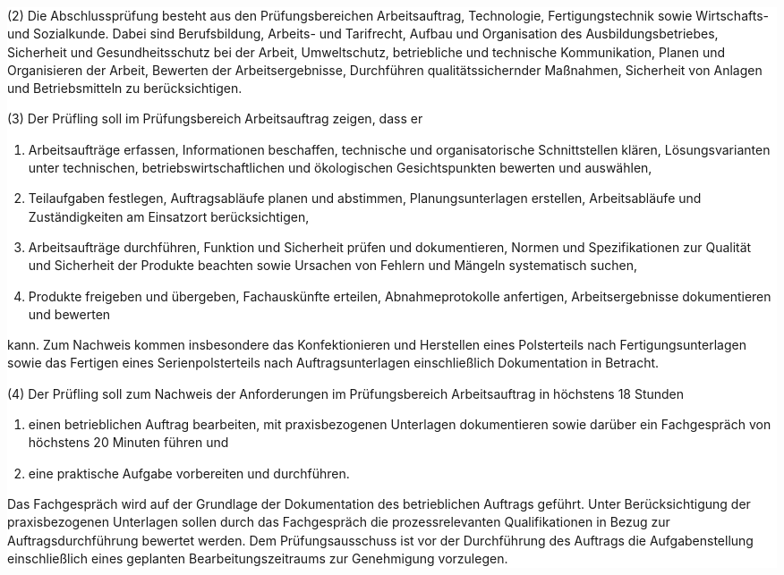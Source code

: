 (2) Die Abschlussprüfung besteht aus den Prüfungsbereichen
Arbeitsauftrag, Technologie, Fertigungstechnik sowie Wirtschafts- und
Sozialkunde. Dabei sind Berufsbildung, Arbeits- und Tarifrecht, Aufbau
und Organisation des Ausbildungsbetriebes, Sicherheit und
Gesundheitsschutz bei der Arbeit, Umweltschutz, betriebliche und
technische Kommunikation, Planen und Organisieren der Arbeit, Bewerten
der Arbeitsergebnisse, Durchführen qualitätssichernder Maßnahmen,
Sicherheit von Anlagen und Betriebsmitteln zu berücksichtigen.

(3) Der Prüfling soll im Prüfungsbereich Arbeitsauftrag zeigen, dass
er

1.  Arbeitsaufträge erfassen, Informationen beschaffen, technische und
    organisatorische Schnittstellen klären, Lösungsvarianten unter
    technischen, betriebswirtschaftlichen und ökologischen Gesichtspunkten
    bewerten und auswählen,


2.  Teilaufgaben festlegen, Auftragsabläufe planen und abstimmen,
    Planungsunterlagen erstellen, Arbeitsabläufe und Zuständigkeiten am
    Einsatzort berücksichtigen,


3.  Arbeitsaufträge durchführen, Funktion und Sicherheit prüfen und
    dokumentieren, Normen und Spezifikationen zur Qualität und Sicherheit
    der Produkte beachten sowie Ursachen von Fehlern und Mängeln
    systematisch suchen,


4.  Produkte freigeben und übergeben, Fachauskünfte erteilen,
    Abnahmeprotokolle anfertigen, Arbeitsergebnisse dokumentieren und
    bewerten



kann. Zum Nachweis kommen insbesondere das Konfektionieren und
Herstellen eines Polsterteils nach Fertigungsunterlagen sowie das
Fertigen eines Serienpolsterteils nach Auftragsunterlagen
einschließlich Dokumentation in Betracht.

(4) Der Prüfling soll zum Nachweis der Anforderungen im
Prüfungsbereich Arbeitsauftrag in höchstens 18 Stunden

1.  einen betrieblichen Auftrag bearbeiten, mit praxisbezogenen Unterlagen
    dokumentieren sowie darüber ein Fachgespräch von höchstens 20 Minuten
    führen und


2.  eine praktische Aufgabe vorbereiten und durchführen.



Das Fachgespräch wird auf der Grundlage der Dokumentation des
betrieblichen Auftrags geführt. Unter Berücksichtigung der
praxisbezogenen Unterlagen sollen durch das Fachgespräch die
prozessrelevanten Qualifikationen in Bezug zur Auftragsdurchführung
bewertet werden. Dem Prüfungsausschuss ist vor der Durchführung des
Auftrags die Aufgabenstellung einschließlich eines geplanten
Bearbeitungszeitraums zur Genehmigung vorzulegen.
